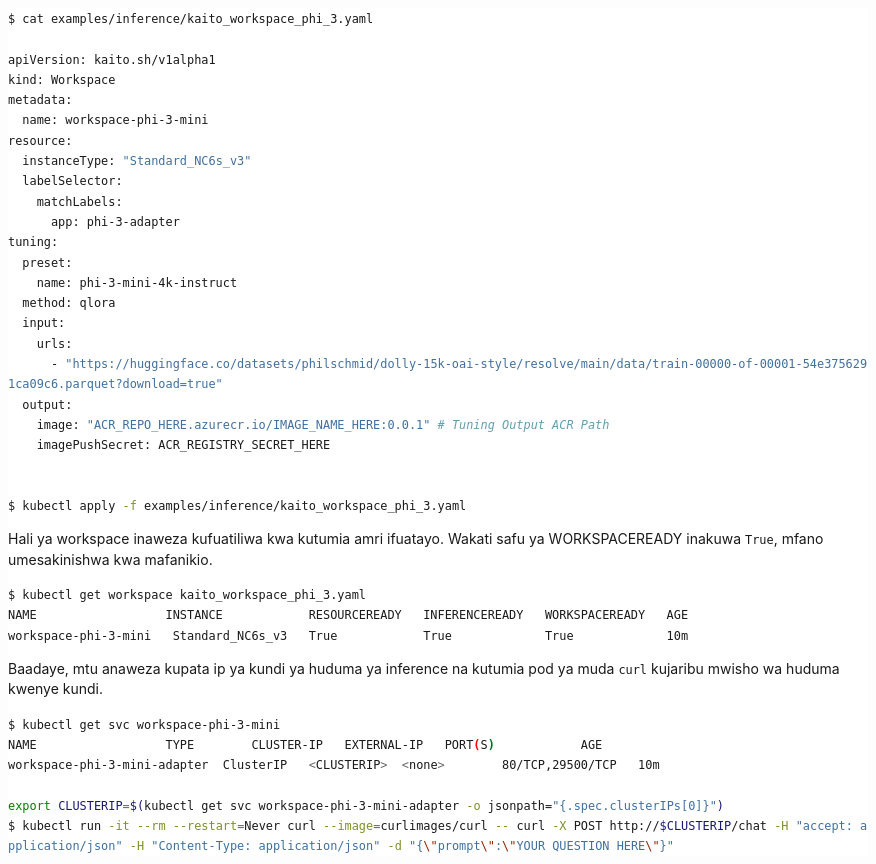 ```
```

```sh
$ cat examples/inference/kaito_workspace_phi_3.yaml

apiVersion: kaito.sh/v1alpha1
kind: Workspace
metadata:
  name: workspace-phi-3-mini
resource:
  instanceType: "Standard_NC6s_v3"
  labelSelector:
    matchLabels:
      app: phi-3-adapter
tuning:
  preset:
    name: phi-3-mini-4k-instruct
  method: qlora
  input:
    urls:
      - "https://huggingface.co/datasets/philschmid/dolly-15k-oai-style/resolve/main/data/train-00000-of-00001-54e3756291ca09c6.parquet?download=true"
  output:
    image: "ACR_REPO_HERE.azurecr.io/IMAGE_NAME_HERE:0.0.1" # Tuning Output ACR Path
    imagePushSecret: ACR_REGISTRY_SECRET_HERE
    

$ kubectl apply -f examples/inference/kaito_workspace_phi_3.yaml
```

Hali ya workspace inaweza kufuatiliwa kwa kutumia amri ifuatayo. Wakati safu ya WORKSPACEREADY inakuwa `True`, mfano umesakinishwa kwa mafanikio.

```sh
$ kubectl get workspace kaito_workspace_phi_3.yaml
NAME                  INSTANCE            RESOURCEREADY   INFERENCEREADY   WORKSPACEREADY   AGE
workspace-phi-3-mini   Standard_NC6s_v3   True            True             True             10m
```

Baadaye, mtu anaweza kupata ip ya kundi ya huduma ya inference na kutumia pod ya muda `curl` kujaribu mwisho wa huduma kwenye kundi.

```sh
$ kubectl get svc workspace-phi-3-mini
NAME                  TYPE        CLUSTER-IP   EXTERNAL-IP   PORT(S)            AGE
workspace-phi-3-mini-adapter  ClusterIP   <CLUSTERIP>  <none>        80/TCP,29500/TCP   10m

export CLUSTERIP=$(kubectl get svc workspace-phi-3-mini-adapter -o jsonpath="{.spec.clusterIPs[0]}") 
$ kubectl run -it --rm --restart=Never curl --image=curlimages/curl -- curl -X POST http://$CLUSTERIP/chat -H "accept: application/json" -H "Content-Type: application/json" -d "{\"prompt\":\"YOUR QUESTION HERE\"}"
```
